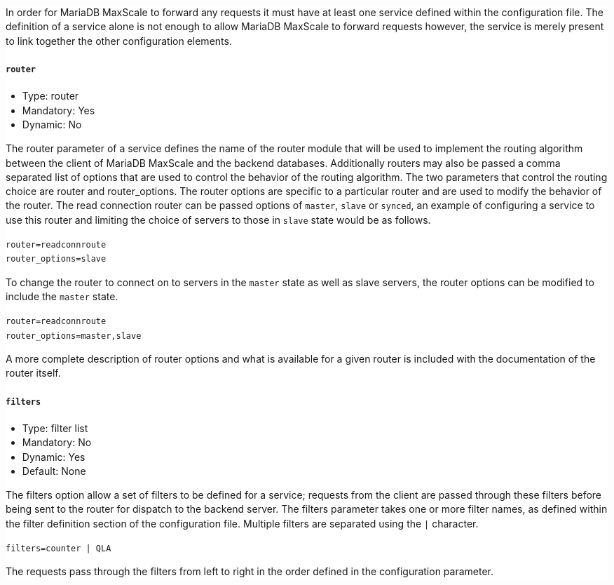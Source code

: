 In order for MariaDB MaxScale to forward any requests it must have at least one
service defined within the configuration file. The definition of a service alone
is not enough to allow MariaDB MaxScale to forward requests however, the service
is merely present to link together the other configuration elements.

#### `router`

* Type: router
* Mandatory: Yes
* Dynamic: No

The router parameter of a service defines the name of the router module that
will be used to implement the routing algorithm between the client of MariaDB
MaxScale and the backend databases. Additionally routers may also be passed a
comma separated list of options that are used to control the behavior of the
routing algorithm. The two parameters that control the routing choice are router
and router\_options. The router options are specific to a particular router and
are used to modify the behavior of the router. The read connection router can be
passed options of `master`, `slave` or `synced`, an example of configuring a service
to use this router and limiting the choice of servers to those in `slave` state
would be as follows.

```
router=readconnroute
router_options=slave
```

To change the router to connect on to servers in the `master` state as well as
slave servers, the router options can be modified to include the `master` state.

```
router=readconnroute
router_options=master,slave
```

A more complete description of router options and what is available for a given
router is included with the documentation of the router itself.

#### `filters`

* Type: filter list
* Mandatory: No
* Dynamic: Yes
* Default: None

The filters option allow a set of filters to be defined for a service; requests
from the client are passed through these filters before being sent to the router
for dispatch to the backend server. The filters parameter takes one or more
filter names, as defined within the filter definition section of the
configuration file. Multiple filters are separated using the `|` character.

```
filters=counter | QLA
```

The requests pass through the filters from left to right in the order defined in
the configuration parameter.
